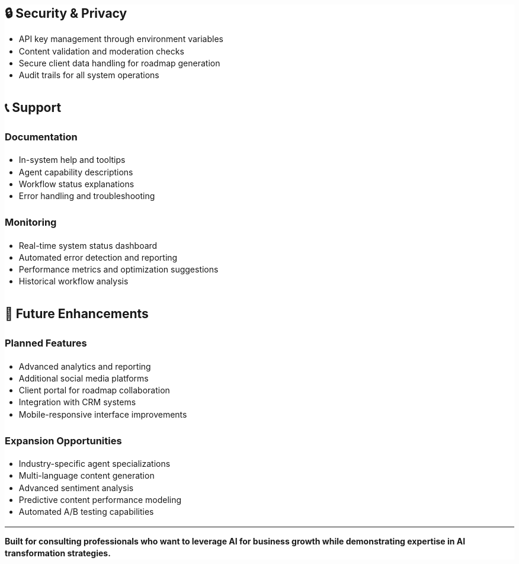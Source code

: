 ## 🔒 Security & Privacy

- API key management through environment variables
- Content validation and moderation checks
- Secure client data handling for roadmap generation
- Audit trails for all system operations

## 📞 Support

### Documentation
- In-system help and tooltips
- Agent capability descriptions
- Workflow status explanations
- Error handling and troubleshooting

### Monitoring
- Real-time system status dashboard
- Automated error detection and reporting
- Performance metrics and optimization suggestions
- Historical workflow analysis

## 🚀 Future Enhancements

### Planned Features
- Advanced analytics and reporting
- Additional social media platforms
- Client portal for roadmap collaboration
- Integration with CRM systems
- Mobile-responsive interface improvements

### Expansion Opportunities
- Industry-specific agent specializations
- Multi-language content generation
- Advanced sentiment analysis
- Predictive content performance modeling
- Automated A/B testing capabilities

---

**Built for consulting professionals who want to leverage AI for business growth while demonstrating expertise in AI transformation strategies.**